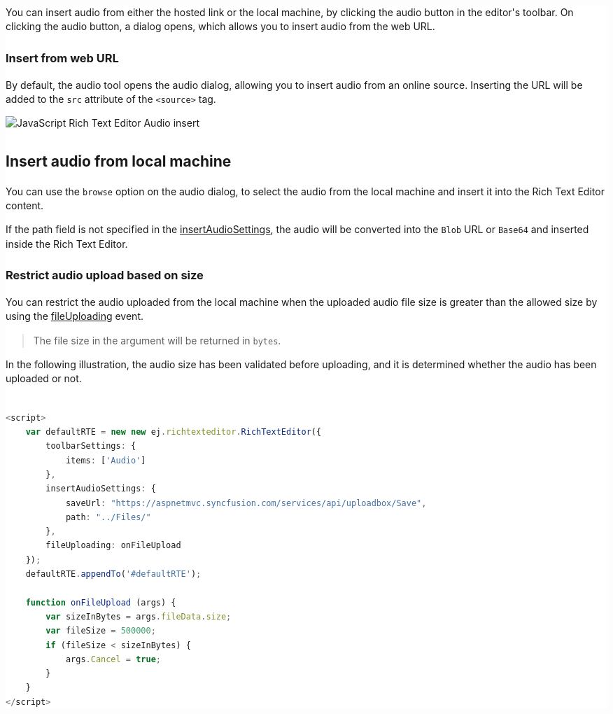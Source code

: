 You can insert audio from either the hosted link or the local machine, by clicking the audio button in the editor's toolbar. On clicking the audio button, a dialog opens, which allows you to insert audio from the web URL.

### Insert from web URL

By default, the audio tool opens the audio dialog, allowing you to insert audio from an online source. Inserting the URL will be added to the `src` attribute of the `<source>` tag.

![JavaScript Rich Text Editor Audio insert](./images/javaScript-richtexteditor-audio-web.png)

## Insert audio from local machine

You can use the `browse` option on the audio dialog, to select the audio from the local machine and insert it into the Rich Text Editor content.

If the path field is not specified in the [insertAudioSettings](../api/rich-text-editor/#insertaudiosettings), the audio will be converted into the `Blob` URL or `Base64` and inserted inside the Rich Text Editor.

### Restrict audio upload based on size

You can restrict the audio uploaded from the local machine when the uploaded audio file size is greater than the allowed size by using the [fileUploading](../api/rich-text-editor/#fileuploading) event.

> The file size in the argument will be returned in `bytes`.

In the following illustration, the audio size has been validated before uploading, and it is determined whether the audio has been uploaded or not.

```ts

<script>
    var defaultRTE = new new ej.richtexteditor.RichTextEditor({
        toolbarSettings: {
            items: ['Audio']
        },
        insertAudioSettings: {
            saveUrl: "https://aspnetmvc.syncfusion.com/services/api/uploadbox/Save",
            path: "../Files/"
        },
        fileUploading: onFileUpload
    });
    defaultRTE.appendTo('#defaultRTE');

    function onFileUpload (args) {
        var sizeInBytes = args.fileData.size;
        var fileSize = 500000;
        if (fileSize < sizeInBytes) {
            args.Cancel = true;
        }
    }
</script>

```
